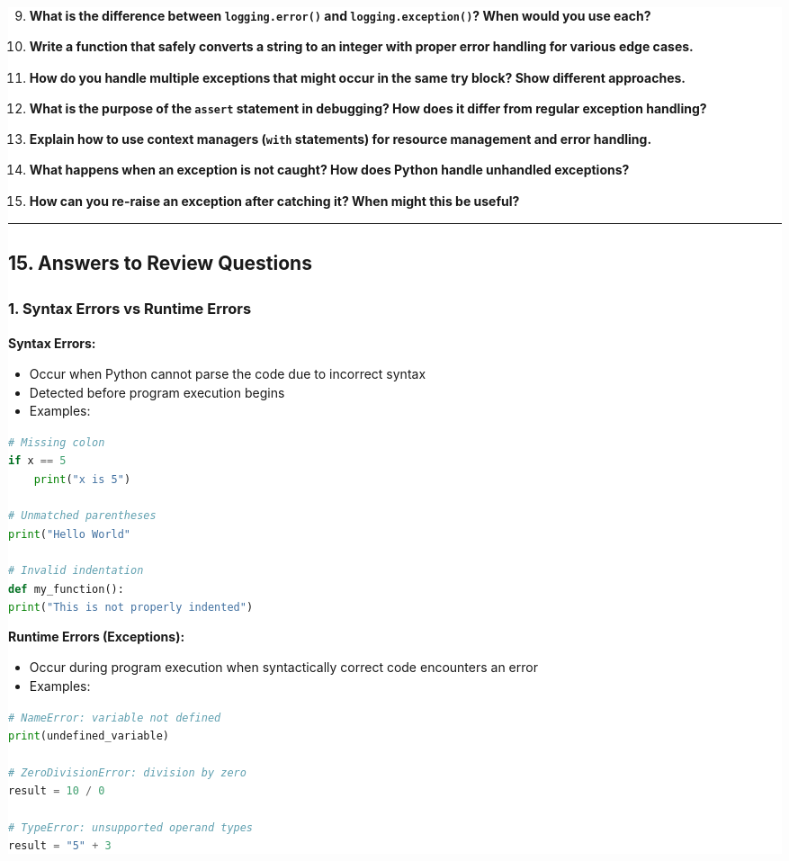 9. **What is the difference between `logging.error()` and `logging.exception()`? When would you use each?**

10. **Write a function that safely converts a string to an integer with proper error handling for various edge cases.**

11. **How do you handle multiple exceptions that might occur in the same try block? Show different approaches.**

12. **What is the purpose of the `assert` statement in debugging? How does it differ from regular exception handling?**

13. **Explain how to use context managers (`with` statements) for resource management and error handling.**

14. **What happens when an exception is not caught? How does Python handle unhandled exceptions?**

15. **How can you re-raise an exception after catching it? When might this be useful?**

---

## 15. Answers to Review Questions

### 1. Syntax Errors vs Runtime Errors

**Syntax Errors:**
- Occur when Python cannot parse the code due to incorrect syntax
- Detected before program execution begins
- Examples:
```python
# Missing colon
if x == 5
    print("x is 5")

# Unmatched parentheses
print("Hello World"

# Invalid indentation
def my_function():
print("This is not properly indented")
```

**Runtime Errors (Exceptions):**
- Occur during program execution when syntactically correct code encounters an error
- Examples:
```python
# NameError: variable not defined
print(undefined_variable)

# ZeroDivisionError: division by zero
result = 10 / 0

# TypeError: unsupported operand types
result = "5" + 3
```
